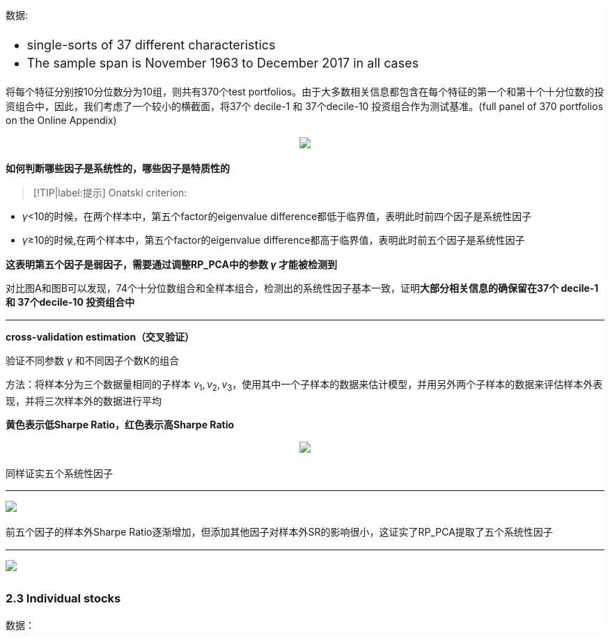 数据:
<font size = 4>

* single-sorts of 37 different characteristics
* The sample span is November 1963 to December 2017 in all cases
</font>

将每个特征分别按10分位数分为10组，则共有370个test portfolios。由于大多数相关信息都包含在每个特征的第一个和第十个十分位数的投资组合中，因此，我们考虑了一个较小的横截面，将37个 decile-1 和 37个decile-10 投资组合作为测试基准。(full panel of 370 portfolios on the Online Appendix)

<div align='center'>

![](RP_PCA-figures/figure4.png)
</div align='center'>

**如何判断哪些因子是系统性的，哪些因子是特质性的**

>[!TIP|label:提示]
>Onatski criterion:

* $\gamma$<10的时候，在两个样本中，第五个factor的eigenvalue difference都低于临界值，表明此时前四个因子是系统性因子

* $\gamma \geqslant$10的时候,在两个样本中，第五个factor的eigenvalue difference都高于临界值，表明此时前五个因子是系统性因子

**这表明第五个因子是弱因子，需要通过调整RP_PCA中的参数 $\gamma$ 才能被检测到**

对比图A和图B可以发现，74个十分位数组合和全样本组合，检测出的系统性因子基本一致，证明**大部分相关信息的确保留在37个 decile-1 和 37个decile-10 投资组合中**

---

**cross-validation estimation（交叉验证）**

验证不同参数 $\gamma$ 和不同因子个数K的组合

方法：将样本分为三个数据量相同的子样本 $v_1,v_2,v_3$，使用其中一个子样本的数据来估计模型，并用另外两个子样本的数据来评估样本外表现，并将三次样本外的数据进行平均

**黄色表示低Sharpe Ratio，红色表示高Sharpe Ratio**

<div align='center'>

![](RP_PCA-figures/figure5.png)
</div align='center'>

同样证实五个系统性因子

---

![](RP_PCA-figures/figure6.png)


前五个因子的样本外Sharpe Ratio逐渐增加，但添加其他因子对样本外SR的影响很小，这证实了RP_PCA提取了五个系统性因子

---

![](RP_PCA-figures/table2.png)

### 2.3 Individual stocks

数据：
